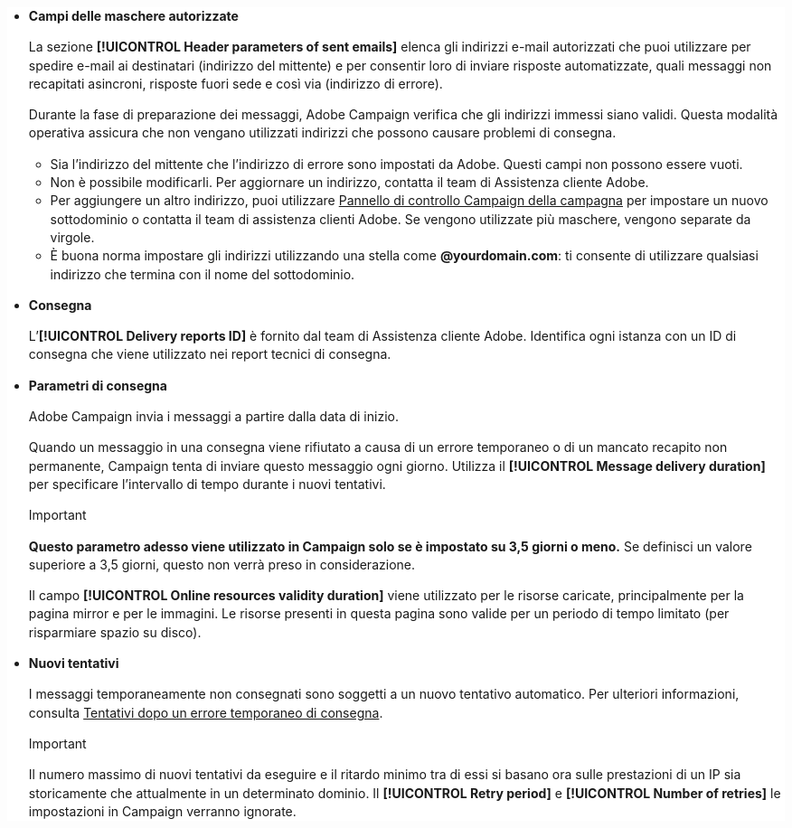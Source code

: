 * **Campi delle maschere autorizzate**

  La sezione **[!UICONTROL Header parameters of sent emails]** elenca gli indirizzi e-mail autorizzati che puoi utilizzare per spedire e-mail ai destinatari (indirizzo del mittente) e per consentir loro di inviare risposte automatizzate, quali messaggi non recapitati asincroni, risposte fuori sede e così via (indirizzo di errore).

  Durante la fase di preparazione dei messaggi, Adobe Campaign verifica che gli indirizzi immessi siano validi. Questa modalità operativa assicura che non vengano utilizzati indirizzi che possono causare problemi di consegna.

   * Sia l’indirizzo del mittente che l’indirizzo di errore sono impostati da Adobe. Questi campi non possono essere vuoti.
   * Non è possibile modificarli. Per aggiornare un indirizzo, contatta il team di Assistenza cliente Adobe.
   * Per aggiungere un altro indirizzo, puoi utilizzare [Pannello di controllo Campaign della campagna](https://experienceleague.adobe.com/docs/control-panel/using/subdomains-and-certificates/setting-up-new-subdomain.html?lang=it) per impostare un nuovo sottodominio o contatta il team di assistenza clienti Adobe. Se vengono utilizzate più maschere, vengono separate da virgole.
   * È buona norma impostare gli indirizzi utilizzando una stella come **@yourdomain.com**: ti consente di utilizzare qualsiasi indirizzo che termina con il nome del sottodominio.

* **Consegna**

  L’**[!UICONTROL Delivery reports ID]** è fornito dal team di Assistenza cliente Adobe. Identifica ogni istanza con un ID di consegna che viene utilizzato nei report tecnici di consegna.
  

* **Parametri di consegna**

  Adobe Campaign invia i messaggi a partire dalla data di inizio.

  Quando un messaggio in una consegna viene rifiutato a causa di un errore temporaneo o di un mancato recapito non permanente, Campaign tenta di inviare questo messaggio ogni giorno. Utilizza il **[!UICONTROL Message delivery duration]** per specificare l’intervallo di tempo durante i nuovi tentativi.

  >[!IMPORTANT]
  >
  >**Questo parametro adesso viene utilizzato in Campaign solo se è impostato su 3,5 giorni o meno.** Se definisci un valore superiore a 3,5 giorni, questo non verrà preso in considerazione.

  Il campo **[!UICONTROL Online resources validity duration]** viene utilizzato per le risorse caricate, principalmente per la pagina mirror e per le immagini. Le risorse presenti in questa pagina sono valide per un periodo di tempo limitato (per risparmiare spazio su disco).

* **Nuovi tentativi**

  I messaggi temporaneamente non consegnati sono soggetti a un nuovo tentativo automatico. Per ulteriori informazioni, consulta [Tentativi dopo un errore temporaneo di consegna](../../sending/using/understanding-delivery-failures.md#retries-after-a-delivery-temporary-failure).

  >[!IMPORTANT]
  >
  >Il numero massimo di nuovi tentativi da eseguire e il ritardo minimo tra di essi si basano ora sulle prestazioni di un IP sia storicamente che attualmente in un determinato dominio. Il **[!UICONTROL Retry period]** e **[!UICONTROL Number of retries]** le impostazioni in Campaign verranno ignorate.
